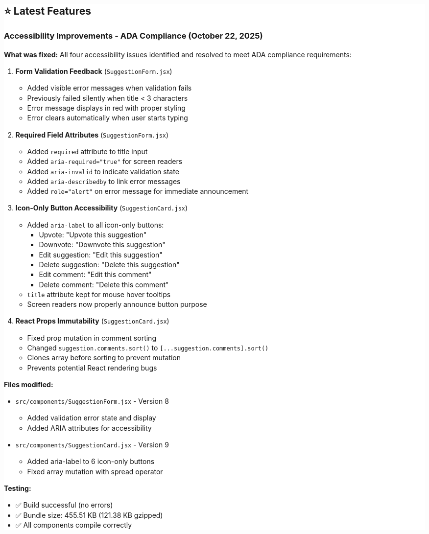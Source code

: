```
```

## ⭐ Latest Features

### Accessibility Improvements - ADA Compliance (October 22, 2025)

**What was fixed:**
All four accessibility issues identified and resolved to meet ADA compliance requirements:

1. **Form Validation Feedback** (`SuggestionForm.jsx`)
   - Added visible error messages when validation fails
   - Previously failed silently when title < 3 characters
   - Error message displays in red with proper styling
   - Error clears automatically when user starts typing

2. **Required Field Attributes** (`SuggestionForm.jsx`)
   - Added `required` attribute to title input
   - Added `aria-required="true"` for screen readers
   - Added `aria-invalid` to indicate validation state
   - Added `aria-describedby` to link error messages
   - Added `role="alert"` on error message for immediate announcement

3. **Icon-Only Button Accessibility** (`SuggestionCard.jsx`)
   - Added `aria-label` to all icon-only buttons:
     - Upvote: "Upvote this suggestion"
     - Downvote: "Downvote this suggestion"
     - Edit suggestion: "Edit this suggestion"
     - Delete suggestion: "Delete this suggestion"
     - Edit comment: "Edit this comment"
     - Delete comment: "Delete this comment"
   - `title` attribute kept for mouse hover tooltips
   - Screen readers now properly announce button purpose

4. **React Props Immutability** (`SuggestionCard.jsx`)
   - Fixed prop mutation in comment sorting
   - Changed `suggestion.comments.sort()` to `[...suggestion.comments].sort()`
   - Clones array before sorting to prevent mutation
   - Prevents potential React rendering bugs

**Files modified:**
- `src/components/SuggestionForm.jsx` - Version 8
  - Added validation error state and display
  - Added ARIA attributes for accessibility

- `src/components/SuggestionCard.jsx` - Version 9
  - Added aria-label to 6 icon-only buttons
  - Fixed array mutation with spread operator

**Testing:**
- ✅ Build successful (no errors)
- ✅ Bundle size: 455.51 KB (121.38 KB gzipped)
- ✅ All components compile correctly
